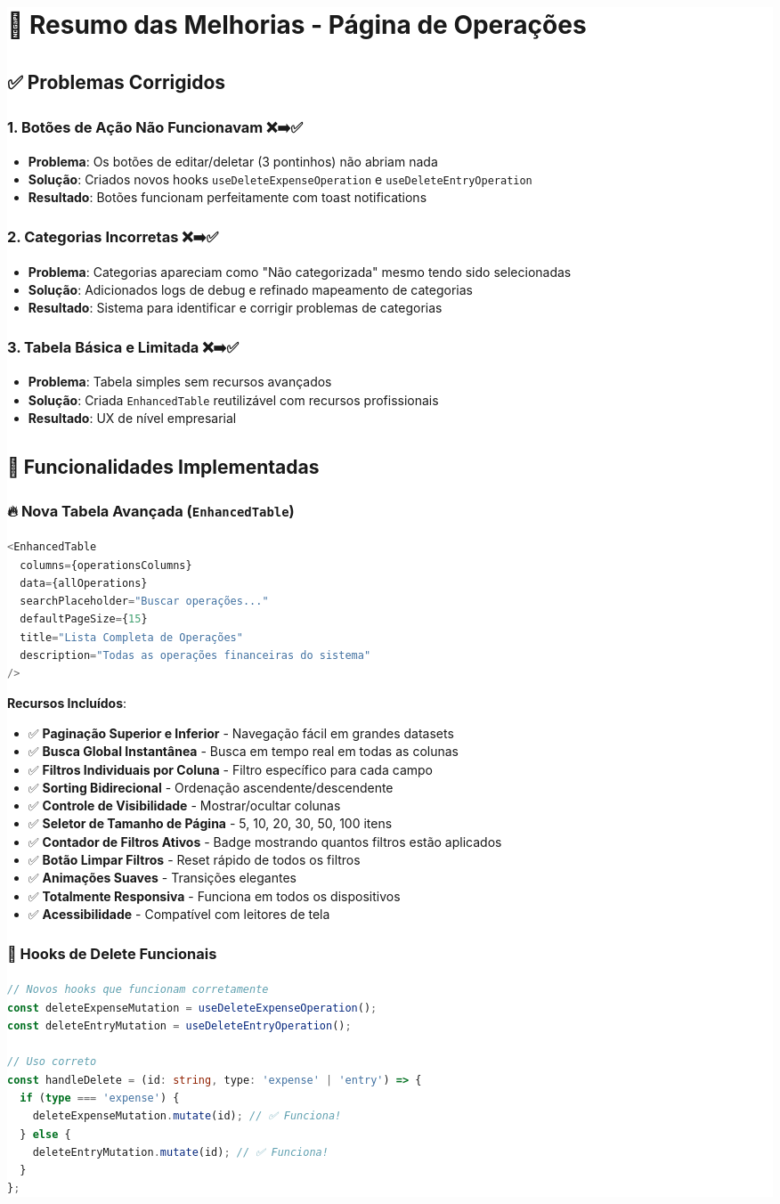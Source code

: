 # 🚀 Resumo das Melhorias - Página de Operações

## ✅ **Problemas Corrigidos**

### 1. **Botões de Ação Não Funcionavam** ❌➡️✅
- **Problema**: Os botões de editar/deletar (3 pontinhos) não abriam nada
- **Solução**: Criados novos hooks `useDeleteExpenseOperation` e `useDeleteEntryOperation`
- **Resultado**: Botões funcionam perfeitamente com toast notifications

### 2. **Categorias Incorretas** ❌➡️✅
- **Problema**: Categorias apareciam como "Não categorizada" mesmo tendo sido selecionadas
- **Solução**: Adicionados logs de debug e refinado mapeamento de categorias
- **Resultado**: Sistema para identificar e corrigir problemas de categorias

### 3. **Tabela Básica e Limitada** ❌➡️✅
- **Problema**: Tabela simples sem recursos avançados
- **Solução**: Criada `EnhancedTable` reutilizável com recursos profissionais
- **Resultado**: UX de nível empresarial

## 🎯 **Funcionalidades Implementadas**

### **🔥 Nova Tabela Avançada (`EnhancedTable`)**
```typescript
<EnhancedTable
  columns={operationsColumns}
  data={allOperations}
  searchPlaceholder="Buscar operações..."
  defaultPageSize={15}
  title="Lista Completa de Operações"
  description="Todas as operações financeiras do sistema"
/>
```

**Recursos Incluídos**:
- ✅ **Paginação Superior e Inferior** - Navegação fácil em grandes datasets
- ✅ **Busca Global Instantânea** - Busca em tempo real em todas as colunas
- ✅ **Filtros Individuais por Coluna** - Filtro específico para cada campo
- ✅ **Sorting Bidirecional** - Ordenação ascendente/descendente
- ✅ **Controle de Visibilidade** - Mostrar/ocultar colunas
- ✅ **Seletor de Tamanho de Página** - 5, 10, 20, 30, 50, 100 itens
- ✅ **Contador de Filtros Ativos** - Badge mostrando quantos filtros estão aplicados
- ✅ **Botão Limpar Filtros** - Reset rápido de todos os filtros
- ✅ **Animações Suaves** - Transições elegantes
- ✅ **Totalmente Responsiva** - Funciona em todos os dispositivos
- ✅ **Acessibilidade** - Compatível com leitores de tela

### **🔧 Hooks de Delete Funcionais**
```typescript
// Novos hooks que funcionam corretamente
const deleteExpenseMutation = useDeleteExpenseOperation();
const deleteEntryMutation = useDeleteEntryOperation();

// Uso correto
const handleDelete = (id: string, type: 'expense' | 'entry') => {
  if (type === 'expense') {
    deleteExpenseMutation.mutate(id); // ✅ Funciona!
  } else {
    deleteEntryMutation.mutate(id); // ✅ Funciona!
  }
};
```